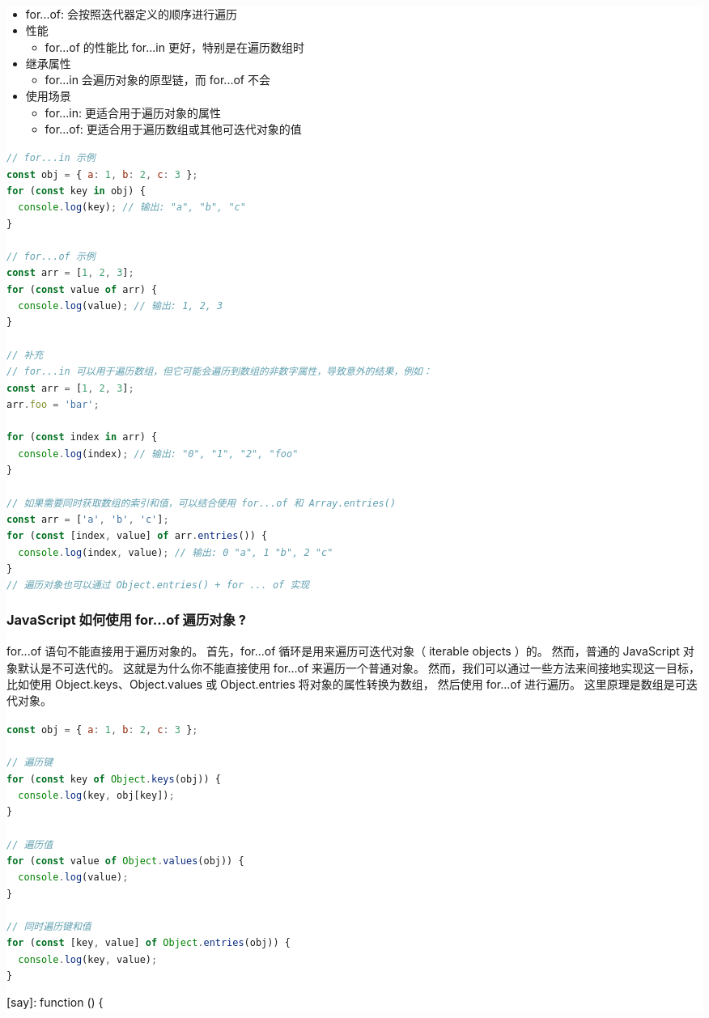   - for...of: 会按照迭代器定义的顺序进行遍历
- 性能
  - for...of 的性能比 for...in 更好，特别是在遍历数组时
- 继承属性
  - for...in 会遍历对象的原型链，而 for...of 不会
- 使用场景
  - for...in: 更适合用于遍历对象的属性
  - for...of: 更适合用于遍历数组或其他可迭代对象的值
```js
// for...in 示例
const obj = { a: 1, b: 2, c: 3 };
for (const key in obj) {
  console.log(key); // 输出: "a", "b", "c"
}

// for...of 示例
const arr = [1, 2, 3];
for (const value of arr) {
  console.log(value); // 输出: 1, 2, 3
}

// 补充
// for...in 可以用于遍历数组，但它可能会遍历到数组的非数字属性，导致意外的结果，例如：
const arr = [1, 2, 3];
arr.foo = 'bar';

for (const index in arr) {
  console.log(index); // 输出: "0", "1", "2", "foo"
}

// 如果需要同时获取数组的索引和值，可以结合使用 for...of 和 Array.entries()
const arr = ['a', 'b', 'c'];
for (const [index, value] of arr.entries()) {
  console.log(index, value); // 输出: 0 "a", 1 "b", 2 "c"
}
// 遍历对象也可以通过 Object.entries() + for ... of 实现
```

### JavaScript 如何使用 for...of 遍历对象 ?
for...of 语句不能直接用于遍历对象的。
首先，for...of 循环是用来遍历可迭代对象（ iterable objects ）的。
然而，普通的 JavaScript 对象默认是不可迭代的。
这就是为什么你不能直接使用 for...of 来遍历一个普通对象。
然而，我们可以通过一些方法来间接地实现这一目标，
比如使用 Object.keys、Object.values 或 Object.entries 将对象的属性转换为数组，
然后使用 for...of 进行遍历。
这里原理是数组是可迭代对象。
```js
const obj = { a: 1, b: 2, c: 3 };

// 遍历键
for (const key of Object.keys(obj)) {
  console.log(key, obj[key]);
}

// 遍历值
for (const value of Object.values(obj)) {
  console.log(value);
}

// 同时遍历键和值
for (const [key, value] of Object.entries(obj)) {
  console.log(key, value);
}
```

  [name]: 'lnj',
  [say]: function () {